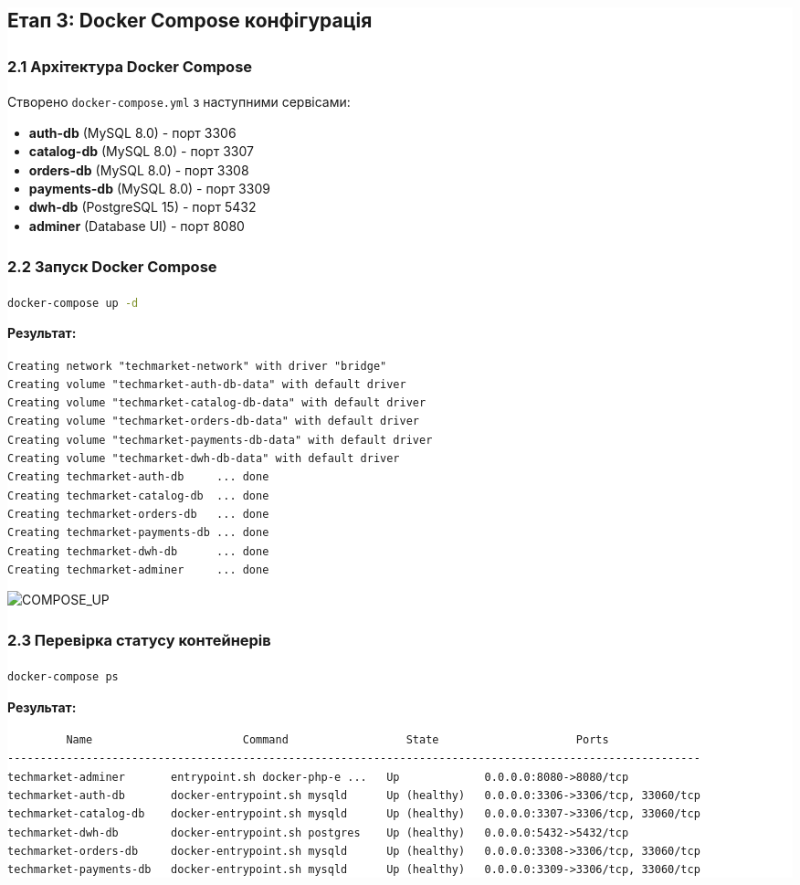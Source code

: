 
## Етап 3: Docker Compose конфігурація

### 2.1 Архітектура Docker Compose

Створено `docker-compose.yml` з наступними сервісами:

- **auth-db** (MySQL 8.0) - порт 3306
- **catalog-db** (MySQL 8.0) - порт 3307
- **orders-db** (MySQL 8.0) - порт 3308
- **payments-db** (MySQL 8.0) - порт 3309
- **dwh-db** (PostgreSQL 15) - порт 5432
- **adminer** (Database UI) - порт 8080

### 2.2 Запуск Docker Compose

```bash
docker-compose up -d
```

**Результат:**

```
Creating network "techmarket-network" with driver "bridge"
Creating volume "techmarket-auth-db-data" with default driver
Creating volume "techmarket-catalog-db-data" with default driver
Creating volume "techmarket-orders-db-data" with default driver
Creating volume "techmarket-payments-db-data" with default driver
Creating volume "techmarket-dwh-db-data" with default driver
Creating techmarket-auth-db     ... done
Creating techmarket-catalog-db  ... done
Creating techmarket-orders-db   ... done
Creating techmarket-payments-db ... done
Creating techmarket-dwh-db      ... done
Creating techmarket-adminer     ... done
```

![COMPOSE_UP](up.png)

### 2.3 Перевірка статусу контейнерів

```bash
docker-compose ps
```

**Результат:**

```
         Name                       Command                  State                     Ports              
----------------------------------------------------------------------------------------------------------
techmarket-adminer       entrypoint.sh docker-php-e ...   Up             0.0.0.0:8080->8080/tcp           
techmarket-auth-db       docker-entrypoint.sh mysqld      Up (healthy)   0.0.0.0:3306->3306/tcp, 33060/tcp
techmarket-catalog-db    docker-entrypoint.sh mysqld      Up (healthy)   0.0.0.0:3307->3306/tcp, 33060/tcp
techmarket-dwh-db        docker-entrypoint.sh postgres    Up (healthy)   0.0.0.0:5432->5432/tcp           
techmarket-orders-db     docker-entrypoint.sh mysqld      Up (healthy)   0.0.0.0:3308->3306/tcp, 33060/tcp
techmarket-payments-db   docker-entrypoint.sh mysqld      Up (healthy)   0.0.0.0:3309->3306/tcp, 33060/tcp
```
